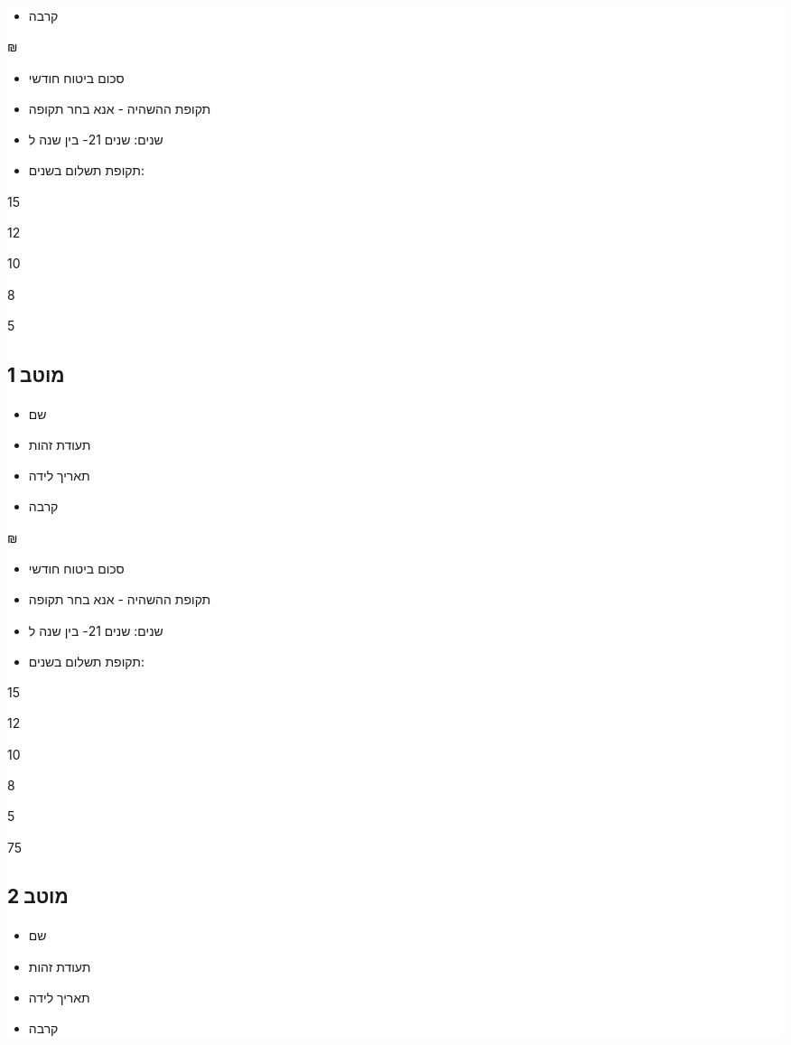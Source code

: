 - קרבה

₪

- סכום ביטוח חודשי

- תקופת ההשהיה - אנא בחר תקופה

- שנים:                     שנים 21- בין שנה ל

- תקופת תשלום בשנים:

15

12

10

8

5

## 1 מוטב

- שם

- תעודת זהות

- תאריך לידה

- קרבה

₪

- סכום ביטוח חודשי

- תקופת ההשהיה - אנא בחר תקופה

- שנים:                     שנים 21- בין שנה ל

- תקופת תשלום בשנים:

15

12

10

8

5

75

## 2 מוטב

- שם

- תעודת זהות

- תאריך לידה

- קרבה
